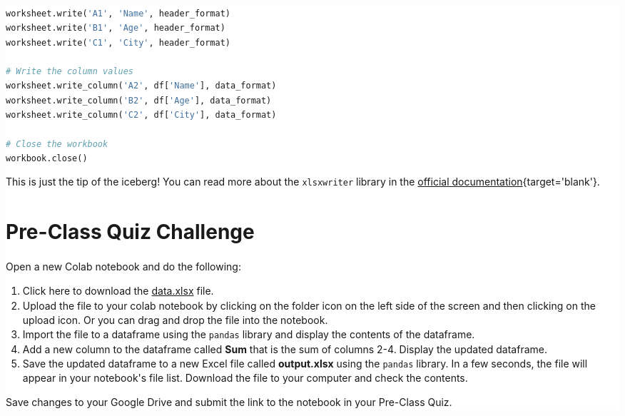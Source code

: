 ```python
worksheet.write('A1', 'Name', header_format)
worksheet.write('B1', 'Age', header_format)
worksheet.write('C1', 'City', header_format)

# Write the column values
worksheet.write_column('A2', df['Name'], data_format)
worksheet.write_column('B2', df['Age'], data_format)
worksheet.write_column('C2', df['City'], data_format)

# Close the workbook
workbook.close()
```


This is just the tip of the iceberg! You can read more about the `xlsxwriter` library in the [official documentation](https://xlsxwriter.readthedocs.io/){target='blank'}. 

# Pre-Class Quiz Challenge

Open a new Colab notebook and do the following:

1. Click here to download the [data.xlsx](./data.xlsx) file.
2. Upload the file to your colab notebook by clicking on the folder icon on the left side of the screen and then 
   clicking on the upload icon. Or you can drag and drop the file into the notebook.
1. Import the file to a dataframe using the `pandas` library and display the contents of the dataframe.
3. Add a new column to the dataframe called **Sum** that is the sum of columns 2-4. Display the updated dataframe.
4. Save the updated dataframe to a new Excel file called **output.xlsx** using the `pandas` library. In a few seconds, 
   the file will appear in your notebook's file list. Download the file to your computer and check the contents.

Save changes to your Google Drive and submit the link to the notebook in your Pre-Class Quiz.